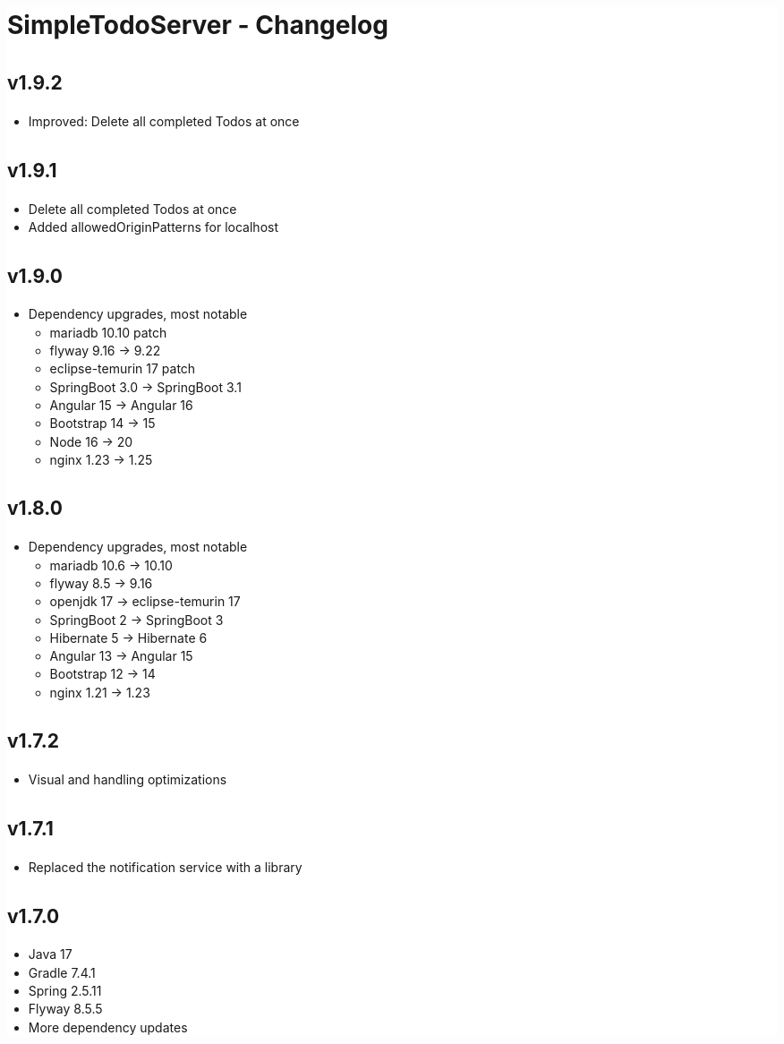 # SimpleTodoServer - Changelog

## v1.9.2

- Improved: Delete all completed Todos at once

## v1.9.1

- Delete all completed Todos at once
- Added allowedOriginPatterns for localhost

## v1.9.0

- Dependency upgrades, most notable
	- mariadb 10.10 patch
	- flyway 9.16 -> 9.22
	- eclipse-temurin 17 patch
	- SpringBoot 3.0 -> SpringBoot 3.1
	- Angular 15 -> Angular 16
	- Bootstrap 14 -> 15
	- Node 16 -> 20
	- nginx 1.23 -> 1.25

## v1.8.0

- Dependency upgrades, most notable
	- mariadb 10.6 -> 10.10
	- flyway 8.5 -> 9.16
	- openjdk 17 -> eclipse-temurin 17
	- SpringBoot 2 -> SpringBoot 3
	- Hibernate 5 -> Hibernate 6
	- Angular 13 -> Angular 15
	- Bootstrap 12 -> 14
	- nginx 1.21 -> 1.23

## v1.7.2

- Visual and handling optimizations

## v1.7.1

- Replaced the notification service with a library

## v1.7.0

- Java 17
- Gradle 7.4.1
- Spring 2.5.11
- Flyway 8.5.5
- More dependency updates
